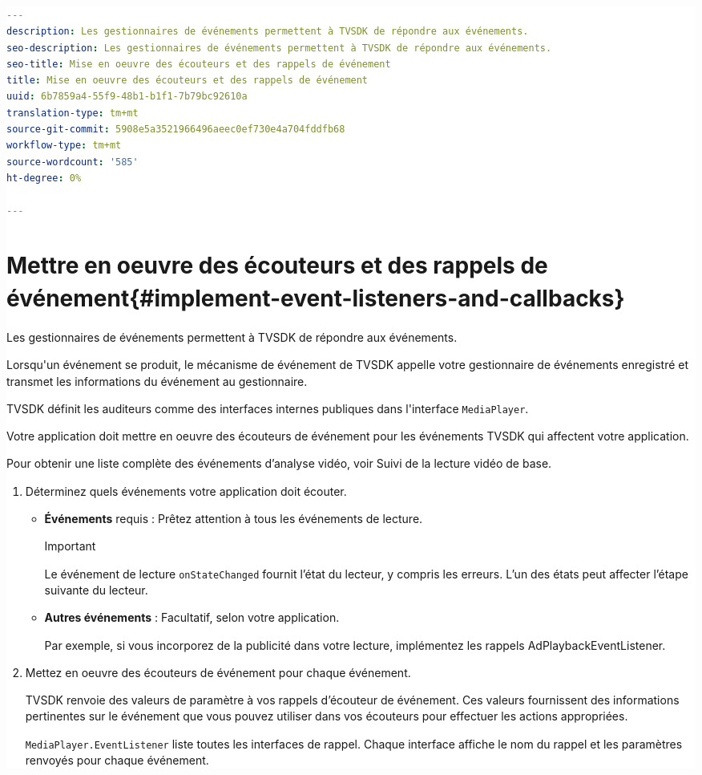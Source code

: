 ```yaml
---
description: Les gestionnaires de événements permettent à TVSDK de répondre aux événements.
seo-description: Les gestionnaires de événements permettent à TVSDK de répondre aux événements.
seo-title: Mise en oeuvre des écouteurs et des rappels de événement
title: Mise en oeuvre des écouteurs et des rappels de événement
uuid: 6b7859a4-55f9-48b1-b1f1-7b79bc92610a
translation-type: tm+mt
source-git-commit: 5908e5a3521966496aeec0ef730e4a704fddfb68
workflow-type: tm+mt
source-wordcount: '585'
ht-degree: 0%

---
```



# Mettre en oeuvre des écouteurs et des rappels de événement{#implement-event-listeners-and-callbacks}

Les gestionnaires de événements permettent à TVSDK de répondre aux événements.

Lorsqu&#39;un événement se produit, le mécanisme de événement de TVSDK appelle votre gestionnaire de événements enregistré et transmet les informations du événement au gestionnaire.

TVSDK définit les auditeurs comme des interfaces internes publiques dans l&#39;interface `MediaPlayer`.

Votre application doit mettre en oeuvre des écouteurs de événement pour les événements TVSDK qui affectent votre application.

Pour obtenir une liste complète des événements d’analyse vidéo, voir Suivi de la lecture vidéo de base.

1. Déterminez quels événements votre application doit écouter.

   * **Événements** requis : Prêtez attention à tous les événements de lecture.

      >[!IMPORTANT]
      >
      >Le événement de lecture `onStateChanged` fournit l’état du lecteur, y compris les erreurs. L’un des états peut affecter l’étape suivante du lecteur.

   * **Autres événements** : Facultatif, selon votre application.

      Par exemple, si vous incorporez de la publicité dans votre lecture, implémentez les rappels AdPlaybackEventListener.

1. Mettez en oeuvre des écouteurs de événement pour chaque événement.

   TVSDK renvoie des valeurs de paramètre à vos rappels d’écouteur de événement. Ces valeurs fournissent des informations pertinentes sur le événement que vous pouvez utiliser dans vos écouteurs pour effectuer les actions appropriées.

   `MediaPlayer.EventListener` liste toutes les interfaces de rappel. Chaque interface affiche le nom du rappel et les paramètres renvoyés pour chaque événement.
